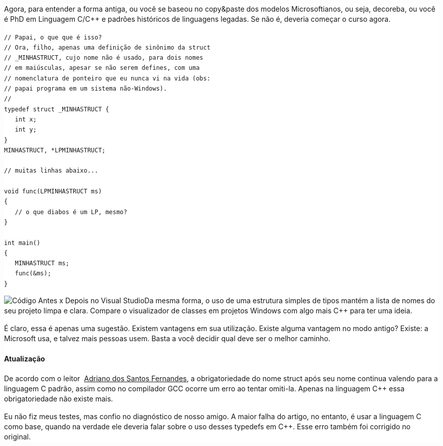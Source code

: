 Agora, para entender a forma antiga, ou você se baseou no copy&paste dos modelos Microsoftianos, ou seja, decoreba, ou você é PhD em Linguagem C/C++ e padrões históricos de linguagens legadas. Se não é, deveria começar o curso agora.

    // Papai, o que que é isso?
    // Ora, filho, apenas uma definição de sinônimo da struct
    // _MINHASTRUCT, cujo nome não é usado, para dois nomes
    // em maiúsculas, apesar se não serem defines, com uma
    // nomenclatura de ponteiro que eu nunca vi na vida (obs: 
    // papai programa em um sistema não-Windows).
    //
    typedef struct _MINHASTRUCT {
       int x;
       int y;
    }
    MINHASTRUCT, *LPMINHASTRUCT;
    
    // muitas linhas abaixo...
    
    void func(LPMINHASTRUCT ms)
    {
       // o que diabos é um LP, mesmo?
    }
    
    int main()
    {
       MINHASTRUCT ms;
       func(&ms);
    }

![Código Antes x Depois no Visual Studio](http://i.imgur.com/gFNalqB.png)Da mesma forma, o uso de uma estrutura simples de tipos mantém a lista de nomes do seu projeto limpa e clara. Compare o visualizador de classes em projetos Windows com algo mais C++ para ter uma ideia.

É claro, essa é apenas uma sugestão. Existem vantagens em sua utilização. Existe alguma vantagem no modo antigo? Existe: a Microsoft usa, e talvez mais pessoas usem. Basta a você decidir qual deve ser o melhor caminho.

#### Atualização

De acordo com o leitor  [Adriano dos Santos Fernandes](http://www.caloni.com.br/blog/typedef-arcaico#comment-17016), a obrigatoriedade do nome struct após seu nome continua valendo para a linguagem C padrão, assim como no compilador GCC ocorre um erro ao tentar omiti-la. Apenas na linguagem C++ essa obrigatoriedade não existe mais.

Eu não fiz meus testes, mas confio no diagnóstico de nosso amigo. A maior falha do artigo, no entanto, é usar a linguagem C como base, quando na verdade ele deveria falar sobre o uso desses typedefs em C++. Esse erro também foi corrigido no original.
